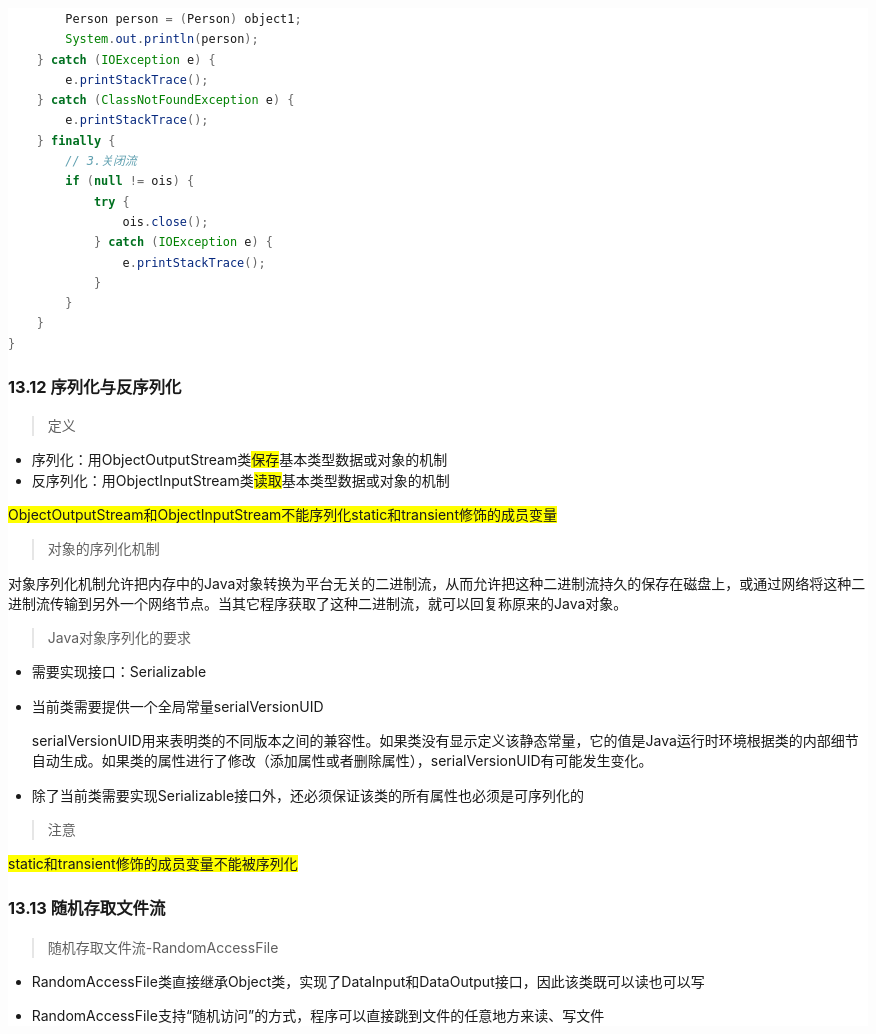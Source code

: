 ```java
        Person person = (Person) object1;
        System.out.println(person);
    } catch (IOException e) {
        e.printStackTrace();
    } catch (ClassNotFoundException e) {
        e.printStackTrace();
    } finally {
        // 3.关闭流
        if (null != ois) {
            try {
                ois.close();
            } catch (IOException e) {
                e.printStackTrace();
            }
        }
    }
}
```

### 13.12 序列化与反序列化

> 定义

- 序列化：用ObjectOutputStream类<front style="background: yellow">保存</front>基本类型数据或对象的机制
- 反序列化：用ObjectInputStream类<front style="background: yellow">读取</front>基本类型数据或对象的机制

<p><front style="background: yellow">ObjectOutputStream和ObjectInputStream不能序列化static和transient修饰的成员变量</front></p>

>  对象的序列化机制

对象序列化机制允许把内存中的Java对象转换为平台无关的二进制流，从而允许把这种二进制流持久的保存在磁盘上，或通过网络将这种二进制流传输到另外一个网络节点。当其它程序获取了这种二进制流，就可以回复称原来的Java对象。

> Java对象序列化的要求

- 需要实现接口：Serializable

- 当前类需要提供一个全局常量serialVersionUID

  serialVersionUID用来表明类的不同版本之间的兼容性。如果类没有显示定义该静态常量，它的值是Java运行时环境根据类的内部细节自动生成。如果类的属性进行了修改（添加属性或者删除属性），serialVersionUID有可能发生变化。

- 除了当前类需要实现Serializable接口外，还必须保证该类的所有属性也必须是可序列化的

> 注意

<p><front style="background: yellow">static和transient修饰的成员变量不能被序列化</front></p>

### 13.13 随机存取文件流

> 随机存取文件流-RandomAccessFile

- RandomAccessFile类直接继承Object类，实现了DataInput和DataOutput接口，因此该类既可以读也可以写

- RandomAccessFile支持“随机访问”的方式，程序可以直接跳到文件的任意地方来读、写文件
